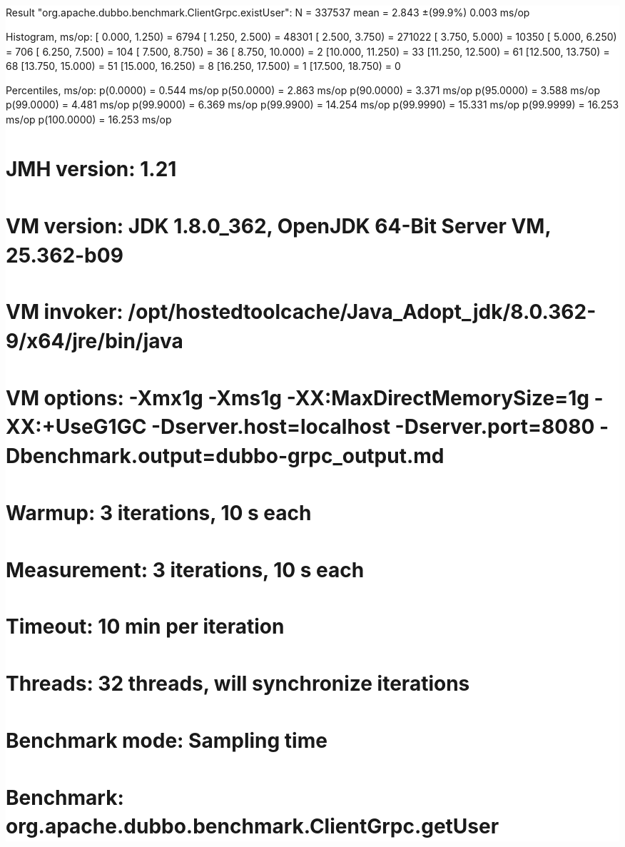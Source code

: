 

Result "org.apache.dubbo.benchmark.ClientGrpc.existUser":
  N = 337537
  mean =      2.843 ±(99.9%) 0.003 ms/op

  Histogram, ms/op:
    [ 0.000,  1.250) = 6794 
    [ 1.250,  2.500) = 48301 
    [ 2.500,  3.750) = 271022 
    [ 3.750,  5.000) = 10350 
    [ 5.000,  6.250) = 706 
    [ 6.250,  7.500) = 104 
    [ 7.500,  8.750) = 36 
    [ 8.750, 10.000) = 2 
    [10.000, 11.250) = 33 
    [11.250, 12.500) = 61 
    [12.500, 13.750) = 68 
    [13.750, 15.000) = 51 
    [15.000, 16.250) = 8 
    [16.250, 17.500) = 1 
    [17.500, 18.750) = 0 

  Percentiles, ms/op:
      p(0.0000) =      0.544 ms/op
     p(50.0000) =      2.863 ms/op
     p(90.0000) =      3.371 ms/op
     p(95.0000) =      3.588 ms/op
     p(99.0000) =      4.481 ms/op
     p(99.9000) =      6.369 ms/op
     p(99.9900) =     14.254 ms/op
     p(99.9990) =     15.331 ms/op
     p(99.9999) =     16.253 ms/op
    p(100.0000) =     16.253 ms/op


# JMH version: 1.21
# VM version: JDK 1.8.0_362, OpenJDK 64-Bit Server VM, 25.362-b09
# VM invoker: /opt/hostedtoolcache/Java_Adopt_jdk/8.0.362-9/x64/jre/bin/java
# VM options: -Xmx1g -Xms1g -XX:MaxDirectMemorySize=1g -XX:+UseG1GC -Dserver.host=localhost -Dserver.port=8080 -Dbenchmark.output=dubbo-grpc_output.md
# Warmup: 3 iterations, 10 s each
# Measurement: 3 iterations, 10 s each
# Timeout: 10 min per iteration
# Threads: 32 threads, will synchronize iterations
# Benchmark mode: Sampling time
# Benchmark: org.apache.dubbo.benchmark.ClientGrpc.getUser
